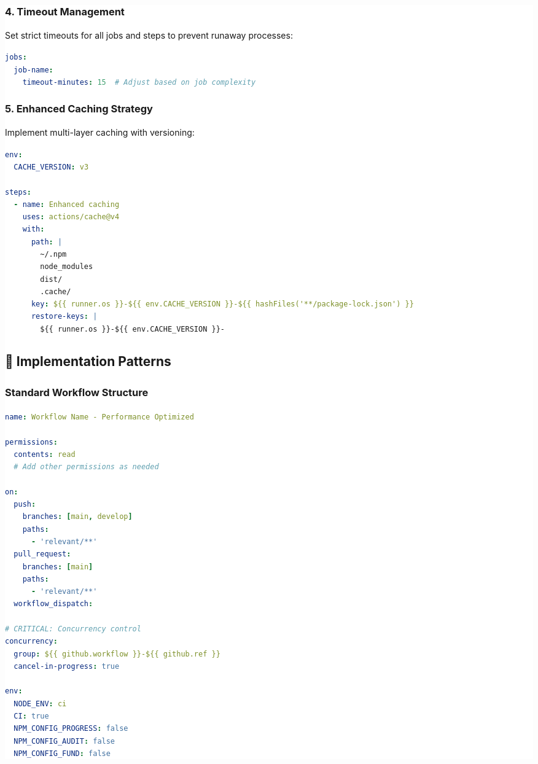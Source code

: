 ### 4. **Timeout Management**

Set strict timeouts for all jobs and steps to prevent runaway processes:

```yaml
jobs:
  job-name:
    timeout-minutes: 15  # Adjust based on job complexity
```

### 5. **Enhanced Caching Strategy**

Implement multi-layer caching with versioning:

```yaml
env:
  CACHE_VERSION: v3

steps:
  - name: Enhanced caching
    uses: actions/cache@v4
    with:
      path: |
        ~/.npm
        node_modules
        dist/
        .cache/
      key: ${{ runner.os }}-${{ env.CACHE_VERSION }}-${{ hashFiles('**/package-lock.json') }}
      restore-keys: |
        ${{ runner.os }}-${{ env.CACHE_VERSION }}-
```

## 🚀 Implementation Patterns

### Standard Workflow Structure

```yaml
name: Workflow Name - Performance Optimized

permissions:
  contents: read
  # Add other permissions as needed

on:
  push:
    branches: [main, develop]
    paths:
      - 'relevant/**'
  pull_request:
    branches: [main]
    paths:
      - 'relevant/**'
  workflow_dispatch:

# CRITICAL: Concurrency control
concurrency:
  group: ${{ github.workflow }}-${{ github.ref }}
  cancel-in-progress: true

env:
  NODE_ENV: ci
  CI: true
  NPM_CONFIG_PROGRESS: false
  NPM_CONFIG_AUDIT: false
  NPM_CONFIG_FUND: false
```